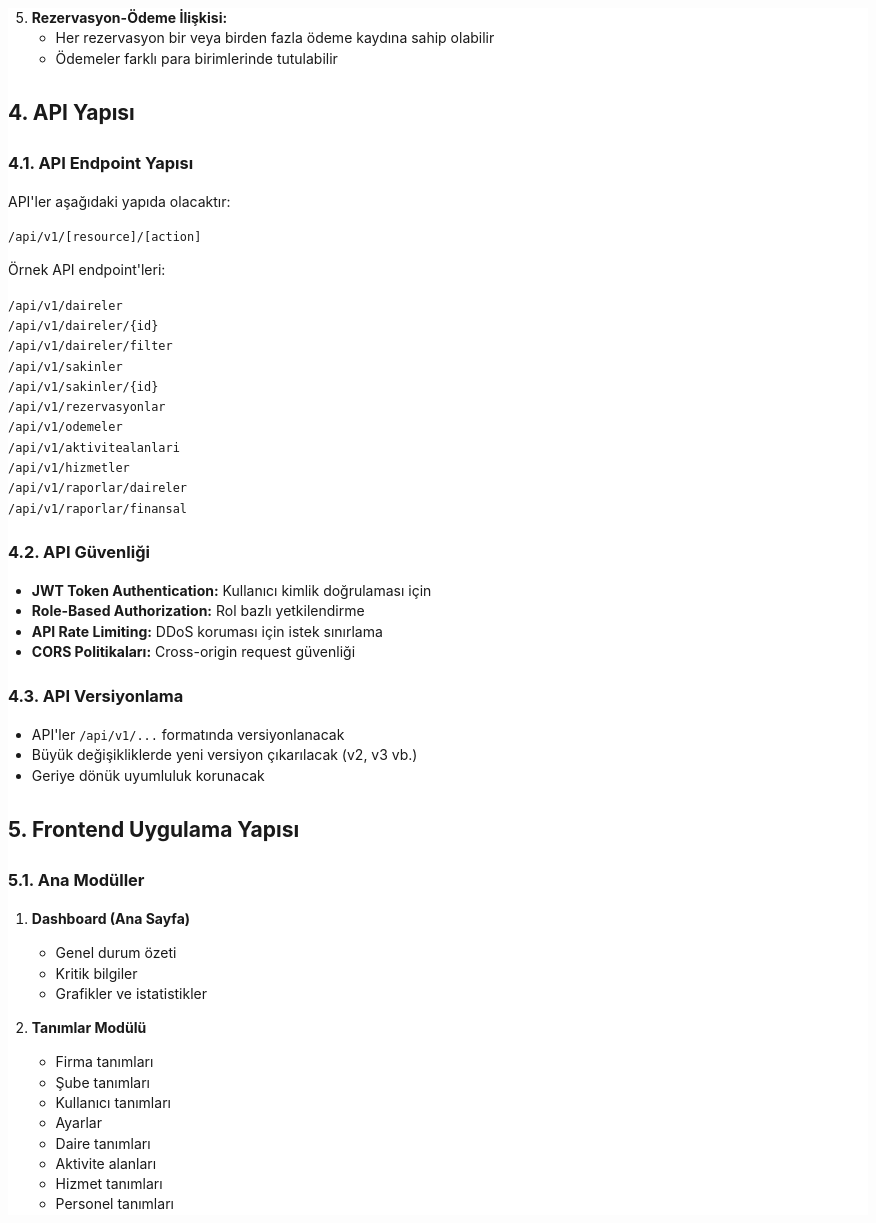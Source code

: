 5. **Rezervasyon-Ödeme İlişkisi:**
   - Her rezervasyon bir veya birden fazla ödeme kaydına sahip olabilir
   - Ödemeler farklı para birimlerinde tutulabilir

## 4. API Yapısı

### 4.1. API Endpoint Yapısı

API'ler aşağıdaki yapıda olacaktır:

```
/api/v1/[resource]/[action]
```

Örnek API endpoint'leri:

```
/api/v1/daireler
/api/v1/daireler/{id}
/api/v1/daireler/filter
/api/v1/sakinler
/api/v1/sakinler/{id}
/api/v1/rezervasyonlar
/api/v1/odemeler
/api/v1/aktivitealanlari
/api/v1/hizmetler
/api/v1/raporlar/daireler
/api/v1/raporlar/finansal
```

### 4.2. API Güvenliği

- **JWT Token Authentication:** Kullanıcı kimlik doğrulaması için
- **Role-Based Authorization:** Rol bazlı yetkilendirme
- **API Rate Limiting:** DDoS koruması için istek sınırlama
- **CORS Politikaları:** Cross-origin request güvenliği

### 4.3. API Versiyonlama

- API'ler `/api/v1/...` formatında versiyonlanacak
- Büyük değişikliklerde yeni versiyon çıkarılacak (v2, v3 vb.)
- Geriye dönük uyumluluk korunacak

## 5. Frontend Uygulama Yapısı

### 5.1. Ana Modüller

1. **Dashboard (Ana Sayfa)**
   - Genel durum özeti
   - Kritik bilgiler
   - Grafikler ve istatistikler

2. **Tanımlar Modülü**
   - Firma tanımları
   - Şube tanımları
   - Kullanıcı tanımları
   - Ayarlar
   - Daire tanımları
   - Aktivite alanları
   - Hizmet tanımları
   - Personel tanımları
